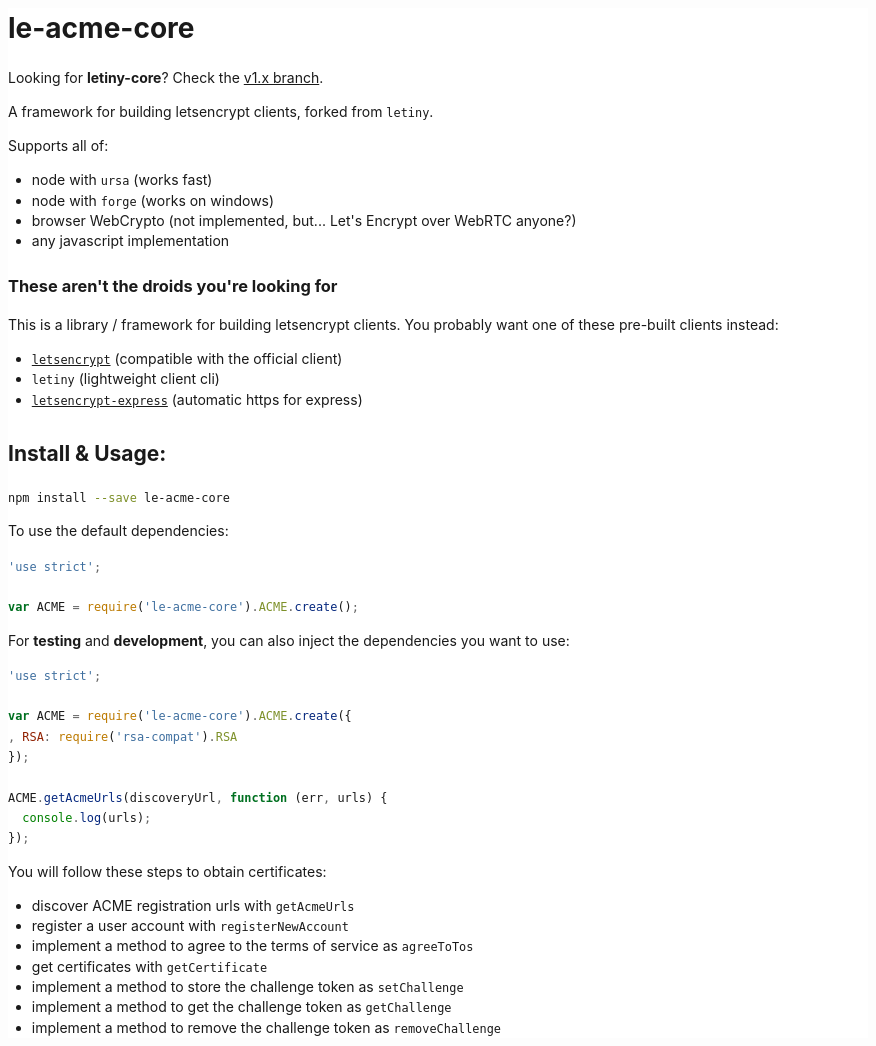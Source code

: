 # le-acme-core

Looking for **letiny-core**? Check the [v1.x branch](https://github.com/Daplie/le-acme-core/tree/v1.x).



A framework for building letsencrypt clients, forked from `letiny`.

Supports all of:

  * node with `ursa` (works fast)
  * node with `forge` (works on windows)
  * browser WebCrypto (not implemented, but... Let's Encrypt over WebRTC anyone?)
  * any javascript implementation

### These aren't the droids you're looking for

This is a library / framework for building letsencrypt clients.
You probably want one of these pre-built clients instead:

  * [`letsencrypt`](https://github.com/Daplie/node-letsencrypt) (compatible with the official client)
  * `letiny` (lightweight client cli)
  * [`letsencrypt-express`](https://github.com/Daplie/letsencrypt-express) (automatic https for express)

## Install & Usage:

```bash
npm install --save le-acme-core
```

To use the default dependencies:

```javascript
'use strict';

var ACME = require('le-acme-core').ACME.create();
```

For **testing** and **development**, you can also inject the dependencies you want to use:

```javascript
'use strict';

var ACME = require('le-acme-core').ACME.create({
, RSA: require('rsa-compat').RSA
});

ACME.getAcmeUrls(discoveryUrl, function (err, urls) {
  console.log(urls);
});
```

You will follow these steps to obtain certificates:

* discover ACME registration urls with `getAcmeUrls`
* register a user account with `registerNewAccount`
* implement a method to agree to the terms of service as `agreeToTos`
* get certificates with `getCertificate`
* implement a method to store the challenge token as `setChallenge`
* implement a method to get the challenge token as `getChallenge`
* implement a method to remove the challenge token as `removeChallenge`
